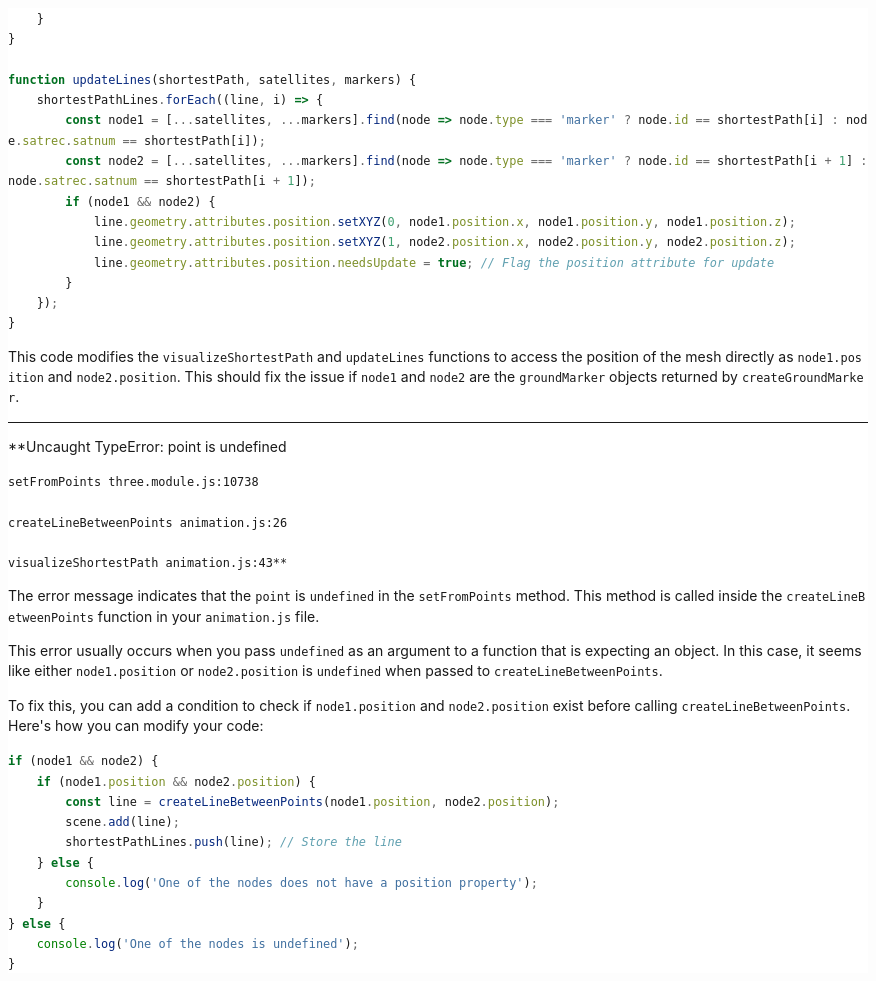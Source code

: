 ```javascript
    }
}

function updateLines(shortestPath, satellites, markers) {
    shortestPathLines.forEach((line, i) => {
        const node1 = [...satellites, ...markers].find(node => node.type === 'marker' ? node.id == shortestPath[i] : node.satrec.satnum == shortestPath[i]);
        const node2 = [...satellites, ...markers].find(node => node.type === 'marker' ? node.id == shortestPath[i + 1] : node.satrec.satnum == shortestPath[i + 1]);
        if (node1 && node2) {
            line.geometry.attributes.position.setXYZ(0, node1.position.x, node1.position.y, node1.position.z);
            line.geometry.attributes.position.setXYZ(1, node2.position.x, node2.position.y, node2.position.z);
            line.geometry.attributes.position.needsUpdate = true; // Flag the position attribute for update
        }
    });
}
```

This code modifies the `visualizeShortestPath` and `updateLines` functions to access the position of the mesh directly as `node1.position` and `node2.position`. This should fix the issue if `node1` and `node2` are the `groundMarker` objects returned by `createGroundMarker`.

-----------------------------------

**Uncaught TypeError: point is undefined

    setFromPoints three.module.js:10738

    createLineBetweenPoints animation.js:26

    visualizeShortestPath animation.js:43**

The error message indicates that the `point` is `undefined` in the `setFromPoints` method. This method is called inside the `createLineBetweenPoints` function in your `animation.js` file.

This error usually occurs when you pass `undefined` as an argument to a function that is expecting an object. In this case, it seems like either `node1.position` or `node2.position` is `undefined` when passed to `createLineBetweenPoints`.

To fix this, you can add a condition to check if `node1.position` and `node2.position` exist before calling `createLineBetweenPoints`. Here's how you can modify your code:

```javascript
if (node1 && node2) {
    if (node1.position && node2.position) {
        const line = createLineBetweenPoints(node1.position, node2.position);
        scene.add(line);
        shortestPathLines.push(line); // Store the line
    } else {
        console.log('One of the nodes does not have a position property');
    }
} else {
    console.log('One of the nodes is undefined');
}
```
